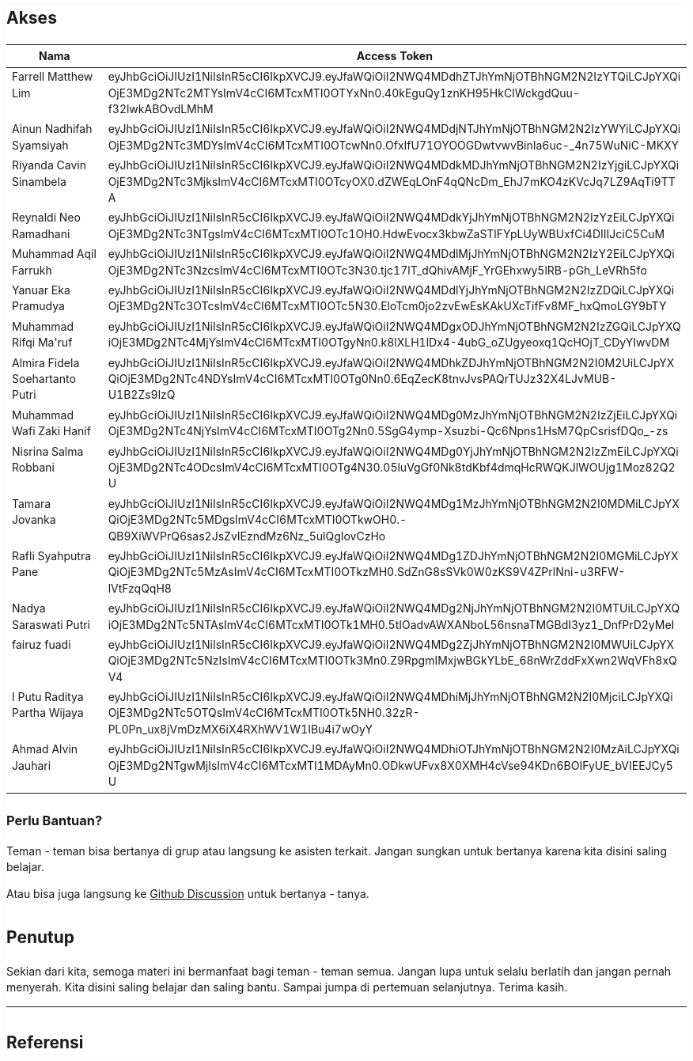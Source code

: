 ## Akses

| Nama                            | Access Token                                                                                                                                                                 |
|---------------------------------|------------------------------------------------------------------------------------------------------------------------------------------------------------------------------|
| Farrell Matthew Lim             | eyJhbGciOiJIUzI1NiIsInR5cCI6IkpXVCJ9.eyJfaWQiOiI2NWQ4MDdhZTJhYmNjOTBhNGM2N2IzYTQiLCJpYXQiOjE3MDg2NTc2MTYsImV4cCI6MTcxMTI0OTYxNn0.40kEguQy1znKH95HkCIWckgdQuu-f32lwkABOvdLMhM |
| Ainun Nadhifah Syamsiyah        | eyJhbGciOiJIUzI1NiIsInR5cCI6IkpXVCJ9.eyJfaWQiOiI2NWQ4MDdjNTJhYmNjOTBhNGM2N2IzYWYiLCJpYXQiOjE3MDg2NTc3MDYsImV4cCI6MTcxMTI0OTcwNn0.OfxIfU71OYOOGDwtvwvBinIa6uc-_4n75WuNiC-MKXY |
| Riyanda Cavin Sinambela         | eyJhbGciOiJIUzI1NiIsInR5cCI6IkpXVCJ9.eyJfaWQiOiI2NWQ4MDdkMDJhYmNjOTBhNGM2N2IzYjgiLCJpYXQiOjE3MDg2NTc3MjksImV4cCI6MTcxMTI0OTcyOX0.dZWEqLOnF4qQNcDm_EhJ7mKO4zKVcJq7LZ9AqTi9TTA |
| Reynaldi Neo Ramadhani          | eyJhbGciOiJIUzI1NiIsInR5cCI6IkpXVCJ9.eyJfaWQiOiI2NWQ4MDdkYjJhYmNjOTBhNGM2N2IzYzEiLCJpYXQiOjE3MDg2NTc3NTgsImV4cCI6MTcxMTI0OTc1OH0.HdwEvocx3kbwZaSTlFYpLUyWBUxfCi4DIIIJciC5CuM |
| Muhammad Aqil Farrukh           | eyJhbGciOiJIUzI1NiIsInR5cCI6IkpXVCJ9.eyJfaWQiOiI2NWQ4MDdlMjJhYmNjOTBhNGM2N2IzY2EiLCJpYXQiOjE3MDg2NTc3NzcsImV4cCI6MTcxMTI0OTc3N30.tjc17lT_dQhivAMjF_YrGEhxwy5lRB-pGh_LeVRh5fo |
| Yanuar Eka Pramudya             | eyJhbGciOiJIUzI1NiIsInR5cCI6IkpXVCJ9.eyJfaWQiOiI2NWQ4MDdlYjJhYmNjOTBhNGM2N2IzZDQiLCJpYXQiOjE3MDg2NTc3OTcsImV4cCI6MTcxMTI0OTc5N30.EloTcm0jo2zvEwEsKAkUXcTifFv8MF_hxQmoLGY9bTY |
| Muhammad Rifqi Ma'ruf           | eyJhbGciOiJIUzI1NiIsInR5cCI6IkpXVCJ9.eyJfaWQiOiI2NWQ4MDgxODJhYmNjOTBhNGM2N2IzZGQiLCJpYXQiOjE3MDg2NTc4MjYsImV4cCI6MTcxMTI0OTgyNn0.k8lXLH1lDx4-4ubG_oZUgyeoxq1QcHOjT_CDyYIwvDM |
| Almira Fidela Soehartanto Putri | eyJhbGciOiJIUzI1NiIsInR5cCI6IkpXVCJ9.eyJfaWQiOiI2NWQ4MDhkZDJhYmNjOTBhNGM2N2I0M2UiLCJpYXQiOjE3MDg2NTc4NDYsImV4cCI6MTcxMTI0OTg0Nn0.6EqZecK8tnvJvsPAQrTUJz32X4LJvMUB-U1B2Zs9lzQ |
| Muhammad Wafi Zaki Hanif        | eyJhbGciOiJIUzI1NiIsInR5cCI6IkpXVCJ9.eyJfaWQiOiI2NWQ4MDg0MzJhYmNjOTBhNGM2N2IzZjEiLCJpYXQiOjE3MDg2NTc4NjYsImV4cCI6MTcxMTI0OTg2Nn0.5SgG4ymp-Xsuzbi-Qc6Npns1HsM7QpCsrisfDQo_-zs |
| Nisrina Salma Robbani           | eyJhbGciOiJIUzI1NiIsInR5cCI6IkpXVCJ9.eyJfaWQiOiI2NWQ4MDg0YjJhYmNjOTBhNGM2N2IzZmEiLCJpYXQiOjE3MDg2NTc4ODcsImV4cCI6MTcxMTI0OTg4N30.05luVgGf0Nk8tdKbf4dmqHcRWQKJlWOUjg1Moz82Q2U |
| Tamara Jovanka                  | eyJhbGciOiJIUzI1NiIsInR5cCI6IkpXVCJ9.eyJfaWQiOiI2NWQ4MDg1MzJhYmNjOTBhNGM2N2I0MDMiLCJpYXQiOjE3MDg2NTc5MDgsImV4cCI6MTcxMTI0OTkwOH0.-QB9XiWVPrQ6sas2JsZvIEzndMz6Nz_5ulQgIovCzHo |
| Rafli Syahputra Pane            | eyJhbGciOiJIUzI1NiIsInR5cCI6IkpXVCJ9.eyJfaWQiOiI2NWQ4MDg1ZDJhYmNjOTBhNGM2N2I0MGMiLCJpYXQiOjE3MDg2NTc5MzAsImV4cCI6MTcxMTI0OTkzMH0.SdZnG8sSVk0W0zKS9V4ZPrlNni-u3RFW-lVtFzqQqH8 |
| Nadya Saraswati Putri           | eyJhbGciOiJIUzI1NiIsInR5cCI6IkpXVCJ9.eyJfaWQiOiI2NWQ4MDg2NjJhYmNjOTBhNGM2N2I0MTUiLCJpYXQiOjE3MDg2NTc5NTAsImV4cCI6MTcxMTI0OTk1MH0.5tIOadvAWXANboL56nsnaTMGBdI3yz1_DnfPrD2yMeI |
| fairuz fuadi                    | eyJhbGciOiJIUzI1NiIsInR5cCI6IkpXVCJ9.eyJfaWQiOiI2NWQ4MDg2ZjJhYmNjOTBhNGM2N2I0MWUiLCJpYXQiOjE3MDg2NTc5NzIsImV4cCI6MTcxMTI0OTk3Mn0.Z9RpgmIMxjwBGkYLbE_68nWrZddFxXwn2WqVFh8xQV4 |
| I Putu Raditya Partha Wijaya    | eyJhbGciOiJIUzI1NiIsInR5cCI6IkpXVCJ9.eyJfaWQiOiI2NWQ4MDhiMjJhYmNjOTBhNGM2N2I0MjciLCJpYXQiOjE3MDg2NTc5OTQsImV4cCI6MTcxMTI0OTk5NH0.32zR-PL0Pn_ux8jVmDzMX6iX4RXhWV1W1IBu4i7wOyY |
| Ahmad Alvin Jauhari             | eyJhbGciOiJIUzI1NiIsInR5cCI6IkpXVCJ9.eyJfaWQiOiI2NWQ4MDhiOTJhYmNjOTBhNGM2N2I0MzAiLCJpYXQiOjE3MDg2NTgwMjIsImV4cCI6MTcxMTI1MDAyMn0.ODkwUFvx8X0XMH4cVse94KDn6BOIFyUE_bVIEEJCy5U |

### Perlu Bantuan?

Teman - teman bisa bertanya di grup atau langsung ke asisten terkait. Jangan sungkan untuk bertanya karena kita disini saling belajar.

Atau bisa juga langsung ke [Github Discussion](
https://github.com/Lab-RPL-ITS/Modul-Oprec-FE-2024/discussions) untuk bertanya - tanya.

## Penutup

Sekian dari kita, semoga materi ini bermanfaat bagi teman - teman semua. Jangan lupa untuk selalu berlatih dan jangan pernah menyerah. Kita disini saling belajar dan saling bantu. Sampai jumpa di pertemuan selanjutnya. Terima kasih.


---

## Referensi
